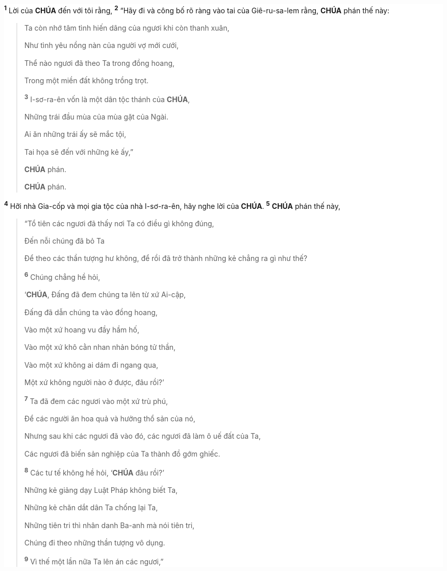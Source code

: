 <sup><b>1</b></sup> Lời của **CHÚA** đến với tôi rằng, <sup><b>2</b></sup> “Hãy đi và công bố rõ ràng vào tai của Giê-ru-sa-lem rằng, **CHÚA** phán thế này:

> Ta còn nhớ tâm tình hiến dâng của ngươi khi còn thanh xuân,
>
> Như tình yêu nồng nàn của người vợ mới cưới,
>
> Thể nào ngươi đã theo Ta trong đồng hoang,
>
> Trong một miền đất không trồng trọt.
>
> <sup><b>3</b></sup> I-sơ-ra-ên vốn là một dân tộc thánh của **CHÚA**,
>
> Những trái đầu mùa của mùa gặt của Ngài.
>
> Ai ăn những trái ấy sẽ mắc tội,
>
> Tai họa sẽ đến với những kẻ ấy,”
>
> **CHÚA** phán.
> 
> **CHÚA** phán.

<sup><b>4</b></sup> Hỡi nhà Gia-cốp và mọi gia tộc của nhà I-sơ-ra-ên, hãy nghe lời của **CHÚA**. <sup><b>5</b></sup> **CHÚA** phán thế này,

> “Tổ tiên các ngươi đã thấy nơi Ta có điều gì không đúng,
>
> Đến nỗi chúng đã bỏ Ta
>
> Để theo các thần tượng hư không, để rồi đã trở thành những kẻ chẳng ra gì như thế?
>
> <sup><b>6</b></sup> Chúng chẳng hề hỏi,
>
> ‘**CHÚA**, Đấng đã đem chúng ta lên từ xứ Ai-cập,
>
> Đấng đã dẫn chúng ta vào đồng hoang,
>
> Vào một xứ hoang vu đầy hầm hố,
>
> Vào một xứ khô cằn nhan nhản bóng tử thần,
>
> Vào một xứ không ai dám đi ngang qua,
>
> Một xứ không người nào ở được, đâu rồi?’
>
> <sup><b>7</b></sup> Ta đã đem các ngươi vào một xứ trù phú,
>
> Để các người ăn hoa quả và hưởng thổ sản của nó,
>
> Nhưng sau khi các ngươi đã vào đó, các ngươi đã làm ô uế đất của Ta,
>
> Các ngươi đã biến sản nghiệp của Ta thành đồ gớm ghiếc.
>
> <sup><b>8</b></sup> Các tư tế không hề hỏi, ‘**CHÚA** đâu rồi?’
>
> Những kẻ giảng dạy Luật Pháp không biết Ta,
>
> Những kẻ chăn dắt dân Ta chống lại Ta,
>
> Những tiên tri thì nhân danh Ba-anh mà nói tiên tri,
>
> Chúng đi theo những thần tượng vô dụng.
>
> <sup><b>9</b></sup> Vì thế một lần nữa Ta lên án các ngươi,”